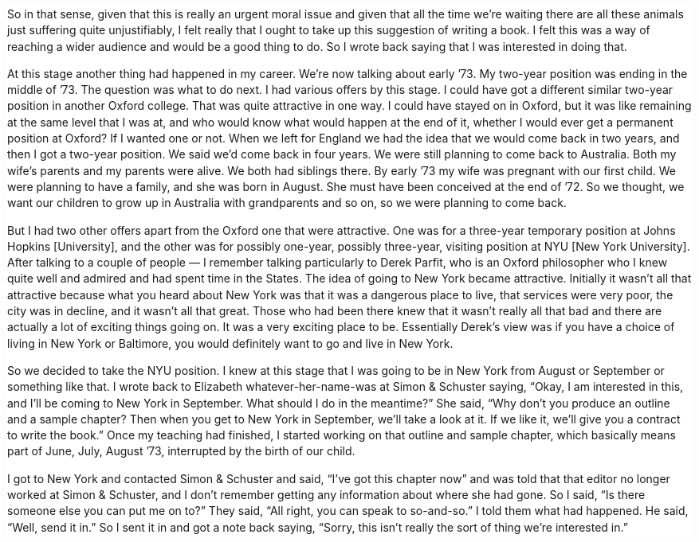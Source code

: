 So in that sense, given that this is really an urgent moral issue and
given that all the time we’re waiting there are all these animals just
suffering quite unjustifiably, I felt really that I ought to take up
this suggestion of writing a book. I felt this was a way of reaching a
wider audience and would be a good thing to do. So I wrote back saying
that I was interested in doing that.

At this stage another thing had happened in my career. We’re now talking
about early ’73. My two-year position was ending in the middle of ’73.
The question was what to do next. I had various offers by this stage. I
could have got a different similar two-year position in another Oxford
college. That was quite attractive in one way. I could have stayed on in
Oxford, but it was like remaining at the same level that I was at, and
who would know what would happen at the end of it, whether I would ever
get a permanent position at Oxford? If I wanted one or not. When we left
for England we had the idea that we would come back in two years, and
then I got a two-year position. We said we’d come back in four years. We
were still planning to come back to Australia. Both my wife’s parents
and my parents were alive. We both had siblings there. By early ’73 my
wife was pregnant with our first child. We were planning to have a
family, and she was born in August. She must have been conceived at the
end of ’72. So we thought, we want our children to grow up in Australia
with grandparents and so on, so we were planning to come back.

But I had two other offers apart from the Oxford one that were
attractive. One was for a three-year temporary position at Johns Hopkins
\[University\], and the other was for possibly one-year, possibly
three-year, visiting position at NYU \[New York University\]. After
talking to a couple of people — I remember talking particularly to Derek
Parfit, who is an Oxford philosopher who I knew quite well and admired
and had spent time in the States. The idea of going to New York became
attractive. Initially it wasn’t all that attractive because what you
heard about New York was that it was a dangerous place to live, that
services were very poor, the city was in decline, and it wasn’t all that
great. Those who had been there knew that it wasn’t really all that bad
and there are actually a lot of exciting things going on. It was a very
exciting place to be. Essentially Derek’s view was if you have a choice
of living in New York or Baltimore, you would definitely want to go and
live in New York.

So we decided to take the NYU position. I knew at this stage that I was
going to be in New York from August or September or something like that.
I wrote back to Elizabeth whatever-her-name-was at Simon & Schuster
saying, “Okay, I am interested in this, and I’ll be coming to New York
in September. What should I do in the meantime?” She said, “Why don’t
you produce an outline and a sample chapter? Then when you get to New
York in September, we’ll take a look at it. If we like it, we’ll give
you a contract to write the book.” Once my teaching had finished, I
started working on that outline and sample chapter, which basically
means part of June, July, August ’73, interrupted by the birth of our
child.

I got to New York and contacted Simon & Schuster and said, “I’ve got
this chapter now” and was told that that editor no longer worked at
Simon & Schuster, and I don’t remember getting any information about
where she had gone. So I said, “Is there someone else you can put me on
to?” They said, “All right, you can speak to so-and-so.” I told them
what had happened. He said, “Well, send it in.” So I sent it in and got
a note back saying, “Sorry, this isn’t really the sort of thing we’re
interested in.”
